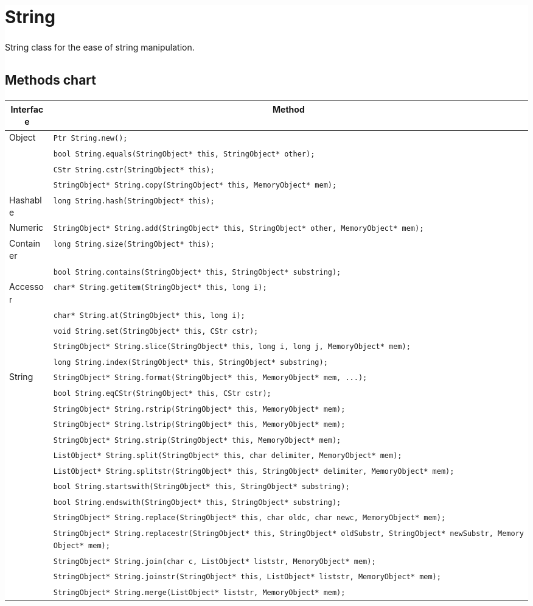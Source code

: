 # String

String class for the ease of string manipulation.

## Methods chart
| Interface | Method |
|-----------|--------|
| Object | ```Ptr String.new();``` |
|        | ```bool String.equals(StringObject* this, StringObject* other);``` |
|        | ```CStr String.cstr(StringObject* this);``` |
|        | ```StringObject* String.copy(StringObject* this, MemoryObject* mem);``` |
| Hashable | ```long String.hash(StringObject* this);``` |
| Numeric | ```StringObject* String.add(StringObject* this, StringObject* other, MemoryObject* mem);``` |
| Container | ```long String.size(StringObject* this);``` |
|           | ```bool String.contains(StringObject* this, StringObject* substring);``` |
| Accessor | ```char* String.getitem(StringObject* this, long i);``` |
|          | ```char* String.at(StringObject* this, long i);``` |
|          | ```void String.set(StringObject* this, CStr cstr);``` |
|          | ```StringObject* String.slice(StringObject* this, long i, long j, MemoryObject* mem);``` |
|          | ```long String.index(StringObject* this, StringObject* substring);``` |
| String | ```StringObject* String.format(StringObject* this, MemoryObject* mem, ...);``` |
|        | ```bool String.eqCStr(StringObject* this, CStr cstr);``` |
|        | ```StringObject* String.rstrip(StringObject* this, MemoryObject* mem);``` |
|        | ```StringObject* String.lstrip(StringObject* this, MemoryObject* mem);``` |
|        | ```StringObject* String.strip(StringObject* this, MemoryObject* mem);``` |
|        | ```ListObject* String.split(StringObject* this, char delimiter, MemoryObject* mem);``` |
|        | ```ListObject* String.splitstr(StringObject* this, StringObject* delimiter, MemoryObject* mem);``` |
|        | ```bool String.startswith(StringObject* this, StringObject* substring);``` |
|        | ```bool String.endswith(StringObject* this, StringObject* substring);``` |
|        | ```StringObject* String.replace(StringObject* this, char oldc, char newc, MemoryObject* mem);``` |
|        | ```StringObject* String.replacestr(StringObject* this, StringObject* oldSubstr, StringObject* newSubstr, MemoryObject* mem);``` |
|        | ```StringObject* String.join(char c, ListObject* liststr, MemoryObject* mem);``` |
|        | ```StringObject* String.joinstr(StringObject* this, ListObject* liststr, MemoryObject* mem);``` |
|        | ```StringObject* String.merge(ListObject* liststr, MemoryObject* mem);``` |

